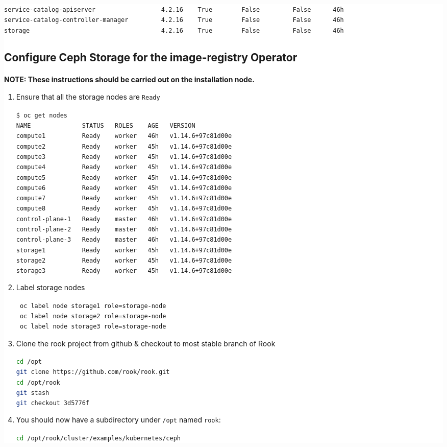 ```bash
service-catalog-apiserver                  4.2.16    True        False         False      46h
service-catalog-controller-manager         4.2.16    True        False         False      46h
storage                                    4.2.16    True        False         False      46h
```

## Configure Ceph Storage for the image-registry Operator

**NOTE: These instructions should be carried out on the installation node.**

1. Ensure that all the storage nodes are `Ready`

    ```bash
    $ oc get nodes
    NAME              STATUS   ROLES    AGE   VERSION
    compute1          Ready    worker   46h   v1.14.6+97c81d00e
    compute2          Ready    worker   45h   v1.14.6+97c81d00e
    compute3          Ready    worker   45h   v1.14.6+97c81d00e
    compute4          Ready    worker   45h   v1.14.6+97c81d00e
    compute5          Ready    worker   45h   v1.14.6+97c81d00e
    compute6          Ready    worker   45h   v1.14.6+97c81d00e
    compute7          Ready    worker   45h   v1.14.6+97c81d00e
    compute8          Ready    worker   45h   v1.14.6+97c81d00e
    control-plane-1   Ready    master   46h   v1.14.6+97c81d00e
    control-plane-2   Ready    master   46h   v1.14.6+97c81d00e
    control-plane-3   Ready    master   46h   v1.14.6+97c81d00e
    storage1          Ready    worker   45h   v1.14.6+97c81d00e
    storage2          Ready    worker   45h   v1.14.6+97c81d00e
    storage3          Ready    worker   45h   v1.14.6+97c81d00e
    ```

2. Label storage nodes

   ```bash
    oc label node storage1 role=storage-node
    oc label node storage2 role=storage-node
    oc label node storage3 role=storage-node
    ```

3. Clone the rook project from github & checkout to most stable branch of Rook

   ```bash
   cd /opt
   git clone https://github.com/rook/rook.git
   cd /opt/rook
   git stash
   git checkout 3d5776f 
   ```

4. You should now have a subdirectory under `/opt` named `rook`:

    ```bash
    cd /opt/rook/cluster/examples/kubernetes/ceph
    ```
